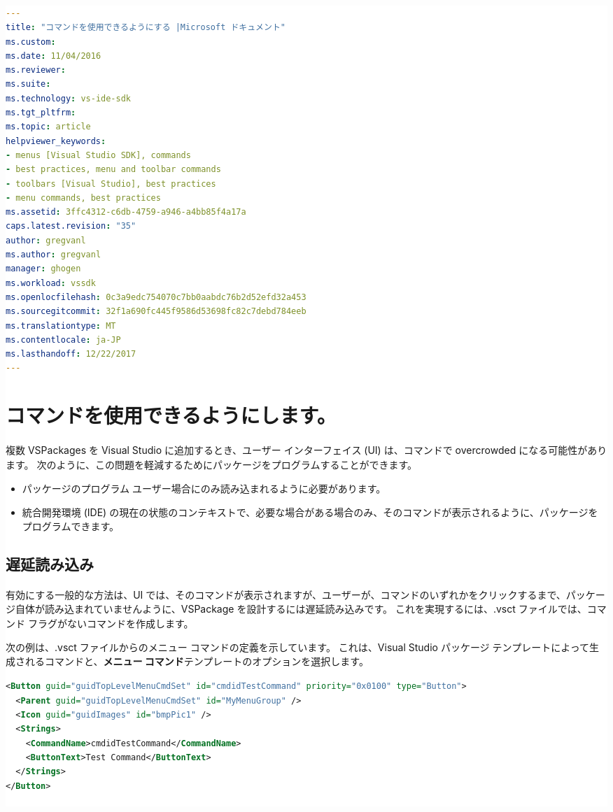 ```yaml
---
title: "コマンドを使用できるようにする |Microsoft ドキュメント"
ms.custom: 
ms.date: 11/04/2016
ms.reviewer: 
ms.suite: 
ms.technology: vs-ide-sdk
ms.tgt_pltfrm: 
ms.topic: article
helpviewer_keywords:
- menus [Visual Studio SDK], commands
- best practices, menu and toolbar commands
- toolbars [Visual Studio], best practices
- menu commands, best practices
ms.assetid: 3ffc4312-c6db-4759-a946-a4bb85f4a17a
caps.latest.revision: "35"
author: gregvanl
ms.author: gregvanl
manager: ghogen
ms.workload: vssdk
ms.openlocfilehash: 0c3a9edc754070c7bb0aabdc76b2d52efd32a453
ms.sourcegitcommit: 32f1a690fc445f9586d53698fc82c7debd784eeb
ms.translationtype: MT
ms.contentlocale: ja-JP
ms.lasthandoff: 12/22/2017
---
```

# <a name="making-commands-available"></a>コマンドを使用できるようにします。
複数 VSPackages を Visual Studio に追加するとき、ユーザー インターフェイス (UI) は、コマンドで overcrowded になる可能性があります。 次のように、この問題を軽減するためにパッケージをプログラムすることができます。  
  
-   パッケージのプログラム ユーザー場合にのみ読み込まれるように必要があります。  
  
-   統合開発環境 (IDE) の現在の状態のコンテキストで、必要な場合がある場合のみ、そのコマンドが表示されるように、パッケージをプログラムできます。  
  
## <a name="delayed-loading"></a>遅延読み込み  
 有効にする一般的な方法は、UI では、そのコマンドが表示されますが、ユーザーが、コマンドのいずれかをクリックするまで、パッケージ自体が読み込まれていませんように、VSPackage を設計するには遅延読み込みです。 これを実現するには、.vsct ファイルでは、コマンド フラグがないコマンドを作成します。  
  
 次の例は、.vsct ファイルからのメニュー コマンドの定義を示しています。 これは、Visual Studio パッケージ テンプレートによって生成されるコマンドと、**メニュー コマンド**テンプレートのオプションを選択します。  
  
```xml  
<Button guid="guidTopLevelMenuCmdSet" id="cmdidTestCommand" priority="0x0100" type="Button">  
  <Parent guid="guidTopLevelMenuCmdSet" id="MyMenuGroup" />  
  <Icon guid="guidImages" id="bmpPic1" />  
  <Strings>  
    <CommandName>cmdidTestCommand</CommandName>  
    <ButtonText>Test Command</ButtonText>  
  </Strings>  
</Button>  
  
```  
  